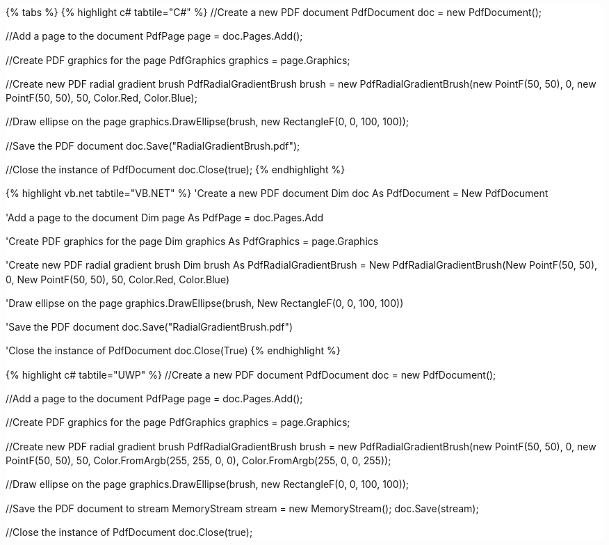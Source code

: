 {% tabs %}
{% highlight c# tabtile="C#" %}
//Create a new PDF document
PdfDocument doc = new PdfDocument();

//Add a page to the document
PdfPage page = doc.Pages.Add();

//Create PDF graphics for the page
PdfGraphics graphics = page.Graphics;

//Create new PDF radial gradient brush
PdfRadialGradientBrush brush = new PdfRadialGradientBrush(new PointF(50, 50), 0, new PointF(50, 50), 50, Color.Red, Color.Blue);
            
//Draw ellipse on the page
graphics.DrawEllipse(brush, new RectangleF(0, 0, 100, 100));

//Save the PDF document
doc.Save("RadialGradientBrush.pdf");

//Close the instance of PdfDocument
doc.Close(true);
{% endhighlight %}

{% highlight vb.net tabtile="VB.NET" %}
'Create a new PDF document
Dim doc As PdfDocument = New PdfDocument

'Add a page to the document
Dim page As PdfPage = doc.Pages.Add

'Create PDF graphics for the page
Dim graphics As PdfGraphics = page.Graphics

'Create new PDF radial gradient brush
Dim brush As PdfRadialGradientBrush = New PdfRadialGradientBrush(New PointF(50, 50), 0, New PointF(50, 50), 50, Color.Red, Color.Blue)

'Draw ellipse on the page
graphics.DrawEllipse(brush, New RectangleF(0, 0, 100, 100))

'Save the PDF document
doc.Save("RadialGradientBrush.pdf")

'Close the instance of PdfDocument
doc.Close(True)
{% endhighlight %}

  {% highlight c# tabtile="UWP" %}
//Create a new PDF document
PdfDocument doc = new PdfDocument();

//Add a page to the document
PdfPage page = doc.Pages.Add();

//Create PDF graphics for the page
PdfGraphics graphics = page.Graphics;

//Create new PDF radial gradient brush
PdfRadialGradientBrush brush = new PdfRadialGradientBrush(new PointF(50, 50), 0, new PointF(50, 50), 50, Color.FromArgb(255, 255, 0, 0), Color.FromArgb(255, 0, 0, 255));

//Draw ellipse on the page
graphics.DrawEllipse(brush, new RectangleF(0, 0, 100, 100));

//Save the PDF document to stream
MemoryStream stream = new MemoryStream();
doc.Save(stream);

//Close the instance of PdfDocument
doc.Close(true);
